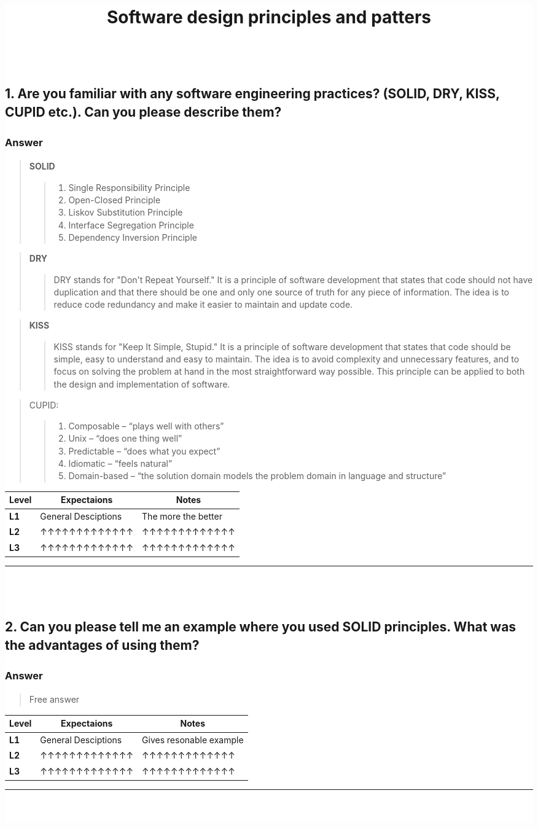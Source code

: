 <h1 align="center"> Software design principles and patters </h1>
<br/><br/>

## 1. Are you familiar with any software engineering practices? (SOLID, DRY, KISS, CUPID etc.). Can you please describe them? 
### Answer
> **SOLID**
> >1. Single Responsibility Principle
> >2. Open-Closed Principle
> >3. Liskov Substitution Principle
> >4. Interface Segregation Principle
> >5. Dependency Inversion Principle

> **DRY**
> >DRY stands for "Don't Repeat Yourself." It is a principle of software development that states that code should not have duplication and that there should be one and only one source of truth for any piece of information. The idea is to reduce code redundancy and make it easier to maintain and update code.
 
> **KISS**
> >KISS stands for "Keep It Simple, Stupid." It is a principle of software development that states that code should be simple, easy to understand and easy to maintain. The idea is to avoid complexity and unnecessary features, and to focus on solving the problem at hand in the most straightforward way possible. This principle can be applied to both the design and implementation of software.

> CUPID:
> >1. Composable – “plays well with others”
> >2. Unix – “does one thing well”
> >3. Predictable – “does what you expect”
> >4. Idiomatic – “feels natural”
> >5. Domain-based – “the solution domain models the problem domain in language and structure”

| **Level** | **Expectaions**             | **Notes**       |
|-----------|-----------------------------|-----------------|
| **L1**    | General Desciptions         | The more the better |
| **L2**    | ↑↑↑↑↑↑↑↑↑↑↑↑↑               | ↑↑↑↑↑↑↑↑↑↑↑↑↑   |
| **L3**    | ↑↑↑↑↑↑↑↑↑↑↑↑↑               | ↑↑↑↑↑↑↑↑↑↑↑↑↑   |
---
<br/><br/>

## 2. Can you please tell me an example where you used SOLID principles. What was the advantages of using them?
### Answer
> Free answer

| **Level** | **Expectaions**             | **Notes**       |
|-----------|-----------------------------|-----------------|
| **L1**    | General Desciptions         | Gives resonable example |
| **L2**    | ↑↑↑↑↑↑↑↑↑↑↑↑↑               | ↑↑↑↑↑↑↑↑↑↑↑↑↑   |
| **L3**    | ↑↑↑↑↑↑↑↑↑↑↑↑↑               | ↑↑↑↑↑↑↑↑↑↑↑↑↑   |
---
<br/><br/>
